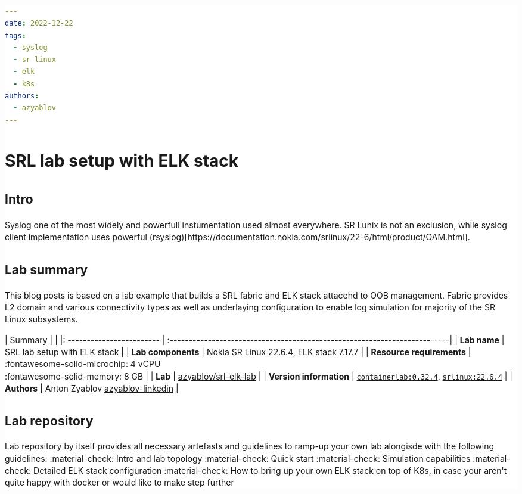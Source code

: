 ```yaml
---
date: 2022-12-22
tags:
  - syslog
  - sr linux
  - elk
  - k8s
authors:
  - azyablov
---
```


# SRL lab setup with ELK stack

## Intro

Syslog one of the most widely and powerfull instumentation used almost everywhere. SR Lunix is not an exclusion, while syslog client implementation uses powerful (rsyslog)[https://documentation.nokia.com/srlinux/22-6/html/product/OAM.html].


## Lab summary

This blog posts is based on a lab example that builds a SRL fabric and ELK stack attacehd to OOB management.
Fabric provides L2 domain and various connectivity types as well as underlaying configuration to enable log simulation for majority of the SR Linux subsystems.

| Summary                   |                                                                           |
|: ------------------------ | :-------------------------------------------------------------------------|
| **Lab name**              | SRL lab setup with ELK stack                                              |
| **Lab components**        | Nokia SR Linux 22.6.4, ELK stack 7.17.7                                   |
| **Resource requirements** | :fontawesome-solid-microchip: 4 vCPU <br/>:fontawesome-solid-memory: 8 GB |
| **Lab**                   | [azyablov/srl-elk-lab][lab-repo]                                          |
| **Version information**   | [`containerlab:0.32.4`][clab-install], [`srlinux:22.6.4`][srl-container]  |
| **Authors**               | Anton Zyablov [azyablov-linkedin]                                         |

## Lab repository

[Lab repository][lab-repo] by itself provides all necessary artefasts and guidelines to ramp-up your own lab alongisde with the following guidelines:
:material-check: Intro and lab topology
:material-check: Quick start
:material-check: Simulation capabilities
:material-check: Detailed ELK stack configuration
:material-check: How to bring up your own ELK stack on top of K8s, in case your aren't quite happy with docker or would like to make step further


[topology]: ../pic/toplogy.png "Lab topology"
[index-struture]: ../pic/index_doc_structure.png "Indexed document"
[lab]: https://github.com/hellt/openbgpd-lab
[containerlab]: https://containerlab.dev
[clab-install]: https://containerlab.dev/install/#install-script
[docker-install]: https://docs.docker.com/engine/install/
[srl-container]: https://github.com/nokia/srlinux-container-image
[azyablov-linkedin]: https://linkedin.com/in/anton-zyablov
[lab-repo]: https://github.com/azyablov/srl-elk-lab
[logstash-pipeline]: https://github.com/azyablov/srl-elk-lab/blob/main/elk/logstash/pipeline/01-srl.main.conf
[index-template]: https://github.com/azyablov/srl-elk-lab/blob/main/elk/logstash/index-template.json